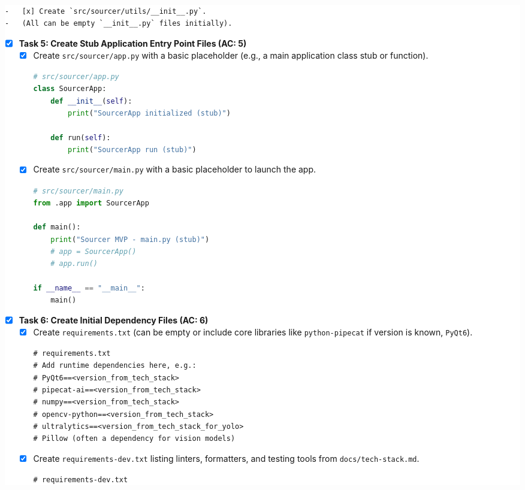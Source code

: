     -   [x] Create `src/sourcer/utils/__init__.py`.
    -   (All can be empty `__init__.py` files initially).
-   [x] **Task 5: Create Stub Application Entry Point Files (AC: 5)**
    -   [x] Create `src/sourcer/app.py` with a basic placeholder (e.g., a main application class stub or function).
        ```python
        # src/sourcer/app.py
        class SourcerApp:
            def __init__(self):
                print("SourcerApp initialized (stub)")

            def run(self):
                print("SourcerApp run (stub)")
        ```
    -   [x] Create `src/sourcer/main.py` with a basic placeholder to launch the app.
        ```python
        # src/sourcer/main.py
        from .app import SourcerApp

        def main():
            print("Sourcer MVP - main.py (stub)")
            # app = SourcerApp()
            # app.run()

        if __name__ == "__main__":
            main()
        ```
-   [x] **Task 6: Create Initial Dependency Files (AC: 6)**
    -   [x] Create `requirements.txt` (can be empty or include core libraries like `python-pipecat` if version is known, `PyQt6`).
        ```txt
        # requirements.txt
        # Add runtime dependencies here, e.g.:
        # PyQt6==<version_from_tech_stack>
        # pipecat-ai==<version_from_tech_stack>
        # numpy==<version_from_tech_stack>
        # opencv-python==<version_from_tech_stack>
        # ultralytics==<version_from_tech_stack_for_yolo>
        # Pillow (often a dependency for vision models)
        ```
    -   [x] Create `requirements-dev.txt` listing linters, formatters, and testing tools from `docs/tech-stack.md`.
        ```txt
        # requirements-dev.txt